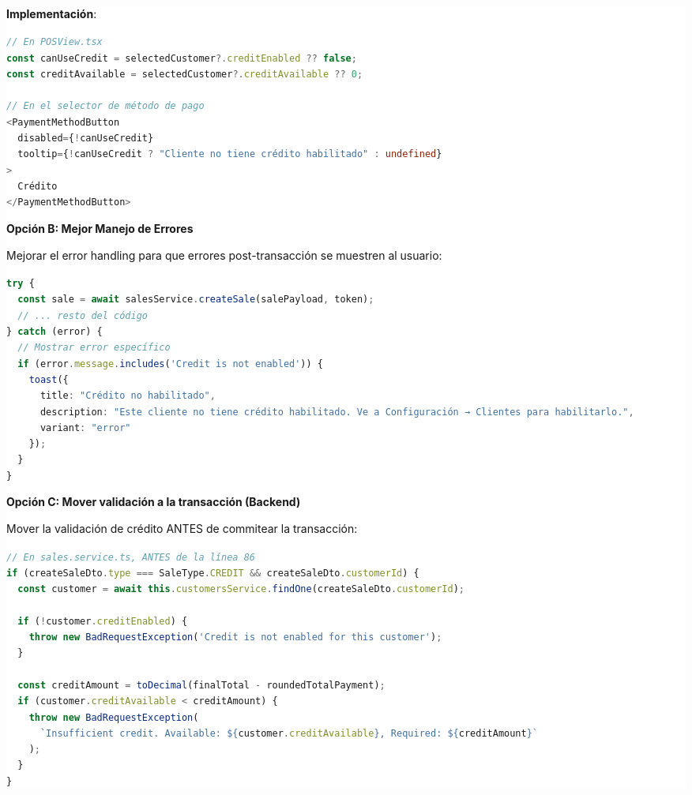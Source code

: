 **Implementación**:
```typescript
// En POSView.tsx
const canUseCredit = selectedCustomer?.creditEnabled ?? false;
const creditAvailable = selectedCustomer?.creditAvailable ?? 0;

// En el selector de método de pago
<PaymentMethodButton
  disabled={!canUseCredit}
  tooltip={!canUseCredit ? "Cliente no tiene crédito habilitado" : undefined}
>
  Crédito
</PaymentMethodButton>
```

**Opción B: Mejor Manejo de Errores**

Mejorar el error handling para que errores post-transacción se muestren al usuario:

```typescript
try {
  const sale = await salesService.createSale(salePayload, token);
  // ... resto del código
} catch (error) {
  // Mostrar error específico
  if (error.message.includes('Credit is not enabled')) {
    toast({
      title: "Crédito no habilitado",
      description: "Este cliente no tiene crédito habilitado. Ve a Configuración → Clientes para habilitarlo.",
      variant: "error"
    });
  }
}
```

**Opción C: Mover validación a la transacción (Backend)**

Mover la validación de crédito ANTES de commitear la transacción:

```typescript
// En sales.service.ts, ANTES de la línea 86
if (createSaleDto.type === SaleType.CREDIT && createSaleDto.customerId) {
  const customer = await this.customersService.findOne(createSaleDto.customerId);

  if (!customer.creditEnabled) {
    throw new BadRequestException('Credit is not enabled for this customer');
  }

  const creditAmount = toDecimal(finalTotal - roundedTotalPayment);
  if (customer.creditAvailable < creditAmount) {
    throw new BadRequestException(
      `Insufficient credit. Available: ${customer.creditAvailable}, Required: ${creditAmount}`
    );
  }
}
```
